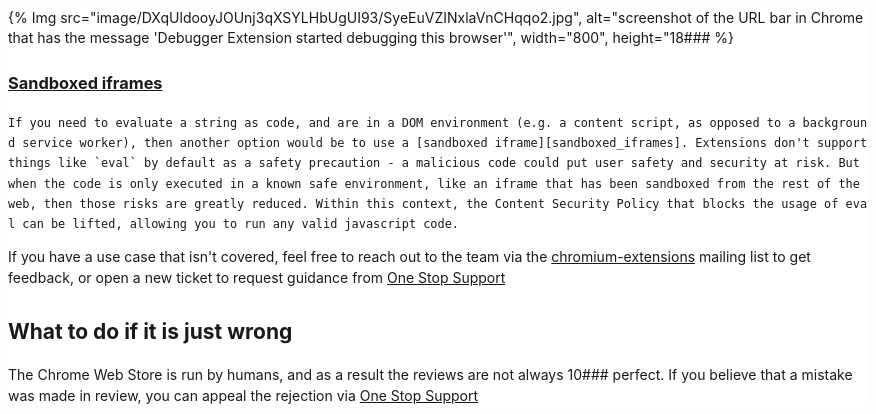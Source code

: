 {% Img src="image/DXqUldooyJOUnj3qXSYLHbUgUI93/SyeEuVZINxlaVnCHqqo2.jpg", alt="screenshot of the URL bar in Chrome that has the message 'Debugger Extension started debugging this browser'", width="800", height="18### %}


### [Sandboxed iframes][sandboxed_iframes]

    If you need to evaluate a string as code, and are in a DOM environment (e.g. a content script, as opposed to a background service worker), then another option would be to use a [sandboxed iframe][sandboxed_iframes]. Extensions don't support things like `eval` by default as a safety precaution - a malicious code could put user safety and security at risk. But when the code is only executed in a known safe environment, like an iframe that has been sandboxed from the rest of the web, then those risks are greatly reduced. Within this context, the Content Security Policy that blocks the usage of eval can be lifted, allowing you to run any valid javascript code.


If you have a use case that isn't covered, feel free to reach out to the team via the [chromium-extensions][chromium-extensions] mailing list to get feedback, or open a new ticket to request guidance from [One Stop Support][oss]


## What to do if it is just wrong

The Chrome Web Store is run by humans, and as a result the reviews are not always 10### perfect. If you believe that a mistake was made in review, you can appeal the rejection via [One Stop Support][oss]

[blue-argon]: /docs/webstore/troubleshooting/#additional-requirements-for-manifest-v3
[chrome.debugger]: /docs/extensions/reference/debugger/
[chromium-extensions]: https://groups.google.com/a/chromium.org/g/chromium-extensions
[fetch]: https://developer.mozilla.org/docs/Web/API/Fetch_API/Using_Fetch
[firebase-auth]: https://firebase.google.com/docs/auth
[firebase-rhc-issue]: https://github.com/GoogleChrome/chrome-extensions-samples/pull/1023
[firebase]: https://firebase.google.com/
[npm]: https://www.npmjs.com/
[oss]: https://support.google.com/chrome_webstore/contact/one_stop_support
[rollup-docs]: https://rollupjs.org/introduction/
[rollup_plugin-node-resolve]: https://www.npmjs.com/package/@rollup/plugin-node-resolve
[sandboxed_iframes]: /docs/extensions/mv3/sandboxingEval/
[tree-shaking]: https://developer.mozilla.org/docs/Glossary/Tree_shaking
[user-scripts-api]: https://github.com/w3c/webextensions/blob/main/proposals/user-scripts-api.md
[executescript]: /docs/extensions/reference/scripting/
[tampermonkey]: https://www.tampermonkey.net/
[violentmonkey]: https://violentmonkey.github.io/
[dev_mode]: /docs/extensions/mv3/faq/#faq-dev-01
